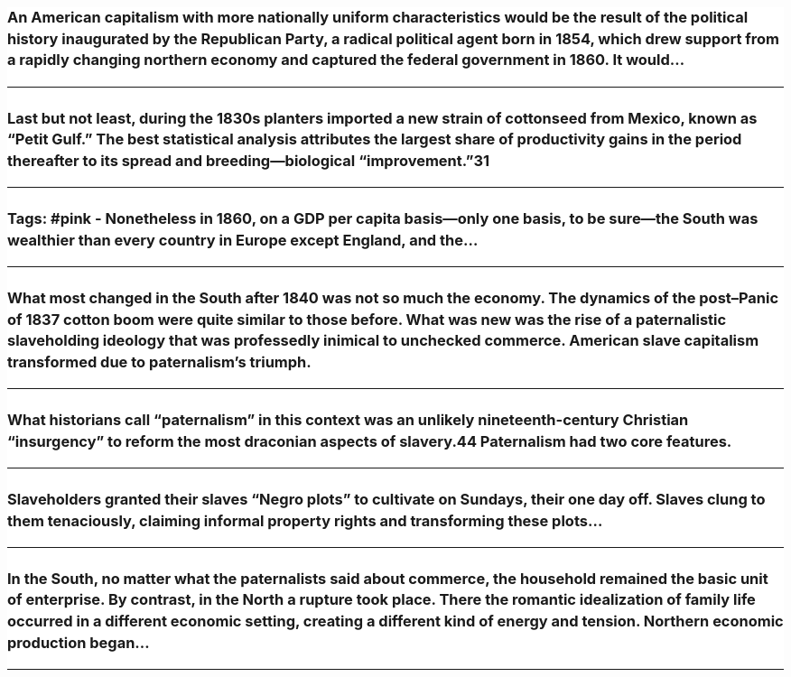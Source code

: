 ### An American capitalism with more nationally uniform characteristics would be the result of the political history inaugurated by the Republican Party, a radical political agent born in 1854, which drew support from a rapidly changing northern economy and captured the federal government in 1860. It would…  
---

### Last but not least, during the 1830s planters imported a new strain of cottonseed from Mexico, known as “Petit Gulf.” The best statistical analysis attributes the largest share of productivity gains in the period thereafter to its spread and breeding—biological “improvement.”31  
---

### **Tags:** #pink - Nonetheless in 1860, on a GDP per capita basis—only one basis, to be sure—the South was wealthier than every country in Europe except England, and the…  
---

### What most changed in the South after 1840 was not so much the economy. The dynamics of the post–Panic of 1837 cotton boom were quite similar to those before. What was new was the rise of a paternalistic slaveholding ideology that was professedly inimical to unchecked commerce. American slave capitalism transformed due to paternalism’s triumph.  
---

### What historians call “paternalism” in this context was an unlikely nineteenth-century Christian “insurgency” to reform the most draconian aspects of slavery.44 Paternalism had two core features.  
---

### Slaveholders granted their slaves “Negro plots” to cultivate on Sundays, their one day off. Slaves clung to them tenaciously, claiming informal property rights and transforming these plots…  
---

### In the South, no matter what the paternalists said about commerce, the household remained the basic unit of enterprise. By contrast, in the North a rupture took place. There the romantic idealization of family life occurred in a different economic setting, creating a different kind of energy and tension. Northern economic production began…  
---
